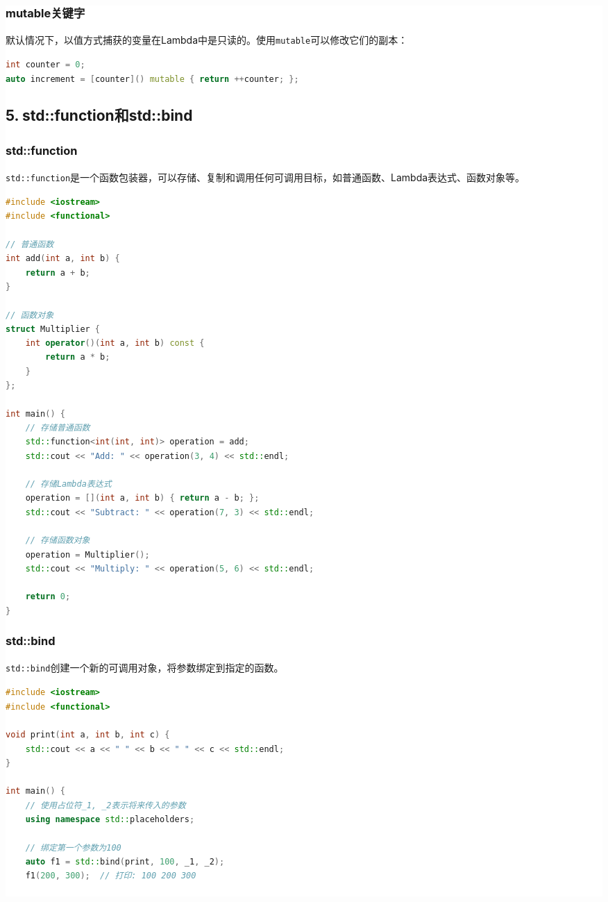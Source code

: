 ### mutable关键字
默认情况下，以值方式捕获的变量在Lambda中是只读的。使用`mutable`可以修改它们的副本：

```cpp
int counter = 0;
auto increment = [counter]() mutable { return ++counter; };
```

## 5. std::function和std::bind
### std::function
`std::function`是一个函数包装器，可以存储、复制和调用任何可调用目标，如普通函数、Lambda表达式、函数对象等。

```cpp
#include <iostream>
#include <functional>

// 普通函数
int add(int a, int b) {
    return a + b;
}

// 函数对象
struct Multiplier {
    int operator()(int a, int b) const {
        return a * b;
    }
};

int main() {
    // 存储普通函数
    std::function<int(int, int)> operation = add;
    std::cout << "Add: " << operation(3, 4) << std::endl;
    
    // 存储Lambda表达式
    operation = [](int a, int b) { return a - b; };
    std::cout << "Subtract: " << operation(7, 3) << std::endl;
    
    // 存储函数对象
    operation = Multiplier();
    std::cout << "Multiply: " << operation(5, 6) << std::endl;
    
    return 0;
}
```

### std::bind
`std::bind`创建一个新的可调用对象，将参数绑定到指定的函数。

```cpp
#include <iostream>
#include <functional>

void print(int a, int b, int c) {
    std::cout << a << " " << b << " " << c << std::endl;
}

int main() {
    // 使用占位符_1, _2表示将来传入的参数
    using namespace std::placeholders;
    
    // 绑定第一个参数为100
    auto f1 = std::bind(print, 100, _1, _2);
    f1(200, 300);  // 打印: 100 200 300
    
```
